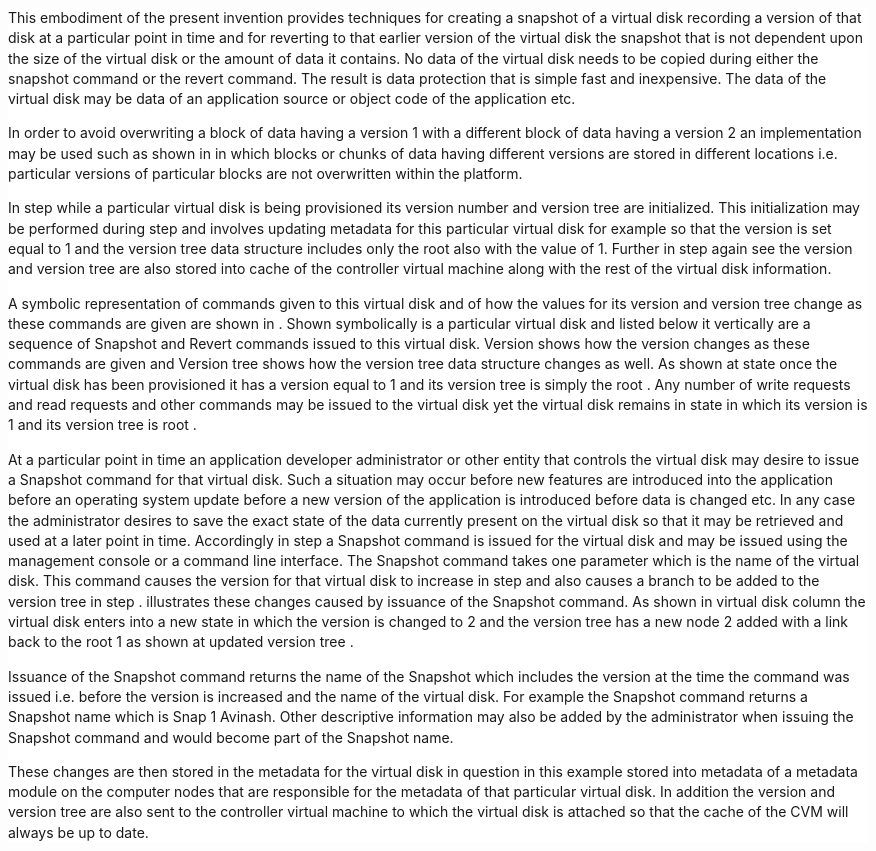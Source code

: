 This embodiment of the present invention provides techniques for creating a snapshot of a virtual disk recording a version of that disk at a particular point in time and for reverting to that earlier version of the virtual disk the snapshot that is not dependent upon the size of the virtual disk or the amount of data it contains. No data of the virtual disk needs to be copied during either the snapshot command or the revert command. The result is data protection that is simple fast and inexpensive. The data of the virtual disk may be data of an application source or object code of the application etc.

In order to avoid overwriting a block of data having a version 1 with a different block of data having a version 2 an implementation may be used such as shown in in which blocks or chunks of data having different versions are stored in different locations i.e. particular versions of particular blocks are not overwritten within the platform.

In step while a particular virtual disk is being provisioned its version number and version tree are initialized. This initialization may be performed during step and involves updating metadata for this particular virtual disk for example so that the version is set equal to 1 and the version tree data structure includes only the root also with the value of 1. Further in step again see the version and version tree are also stored into cache of the controller virtual machine along with the rest of the virtual disk information.

A symbolic representation of commands given to this virtual disk and of how the values for its version and version tree change as these commands are given are shown in . Shown symbolically is a particular virtual disk and listed below it vertically are a sequence of Snapshot and Revert commands issued to this virtual disk. Version shows how the version changes as these commands are given and Version tree shows how the version tree data structure changes as well. As shown at state once the virtual disk has been provisioned it has a version equal to 1 and its version tree is simply the root . Any number of write requests and read requests and other commands may be issued to the virtual disk yet the virtual disk remains in state in which its version is 1 and its version tree is root .

At a particular point in time an application developer administrator or other entity that controls the virtual disk may desire to issue a Snapshot command for that virtual disk. Such a situation may occur before new features are introduced into the application before an operating system update before a new version of the application is introduced before data is changed etc. In any case the administrator desires to save the exact state of the data currently present on the virtual disk so that it may be retrieved and used at a later point in time. Accordingly in step a Snapshot command is issued for the virtual disk and may be issued using the management console or a command line interface. The Snapshot command takes one parameter which is the name of the virtual disk. This command causes the version for that virtual disk to increase in step and also causes a branch to be added to the version tree in step . illustrates these changes caused by issuance of the Snapshot command. As shown in virtual disk column the virtual disk enters into a new state in which the version is changed to 2 and the version tree has a new node 2 added with a link back to the root 1 as shown at updated version tree .

Issuance of the Snapshot command returns the name of the Snapshot which includes the version at the time the command was issued i.e. before the version is increased and the name of the virtual disk. For example the Snapshot command returns a Snapshot name which is Snap 1 Avinash. Other descriptive information may also be added by the administrator when issuing the Snapshot command and would become part of the Snapshot name.

These changes are then stored in the metadata for the virtual disk in question in this example stored into metadata of a metadata module on the computer nodes that are responsible for the metadata of that particular virtual disk. In addition the version and version tree are also sent to the controller virtual machine to which the virtual disk is attached so that the cache of the CVM will always be up to date.
